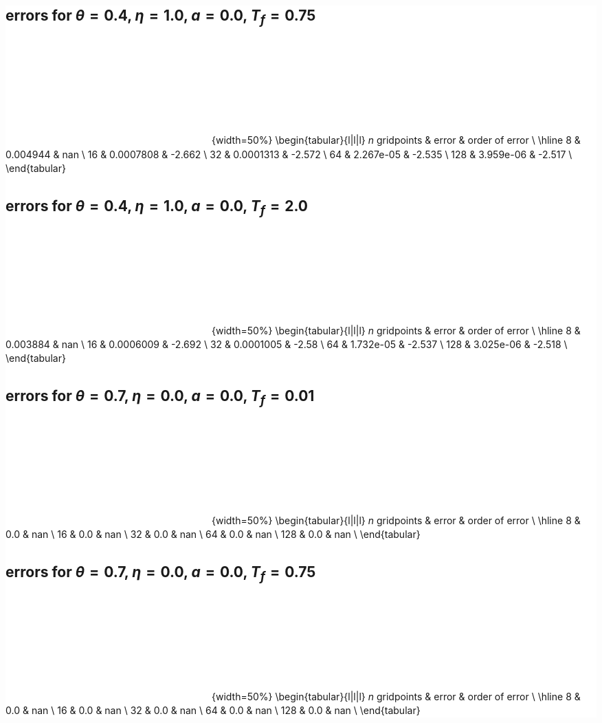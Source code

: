 

## errors for $\theta = 0.4$,  $\eta = 1.0$, $a = 0.0$, $T_f = 0.75$

![](py_img/theta_scheme/theta_scheme_eqn_a_0.0,Tf_0.75,theta_0.4,eta_1.0.pdf){width=50%}
\begin{tabular}{l|l|l}
$n$ gridpoints & error & order of error \\ \hline
8 & 0.004944 & nan \\
16 & 0.0007808 & -2.662 \\
32 & 0.0001313 & -2.572 \\
64 & 2.267e-05 & -2.535 \\
128 & 3.959e-06 & -2.517 \\
\end{tabular}



## errors for $\theta = 0.4$,  $\eta = 1.0$, $a = 0.0$, $T_f = 2.0$

![](py_img/theta_scheme/theta_scheme_eqn_a_0.0,Tf_2.0,theta_0.4,eta_1.0.pdf){width=50%}
\begin{tabular}{l|l|l}
$n$ gridpoints & error & order of error \\ \hline
8 & 0.003884 & nan \\
16 & 0.0006009 & -2.692 \\
32 & 0.0001005 & -2.58 \\
64 & 1.732e-05 & -2.537 \\
128 & 3.025e-06 & -2.518 \\
\end{tabular}



## errors for $\theta = 0.7$,  $\eta = 0.0$, $a = 0.0$, $T_f = 0.01$

![](py_img/theta_scheme/theta_scheme_eqn_a_0.0,Tf_0.01,theta_0.7,eta_0.0.pdf){width=50%}
\begin{tabular}{l|l|l}
$n$ gridpoints & error & order of error \\ \hline
8 & 0.0 & nan \\
16 & 0.0 & nan \\
32 & 0.0 & nan \\
64 & 0.0 & nan \\
128 & 0.0 & nan \\
\end{tabular}



## errors for $\theta = 0.7$,  $\eta = 0.0$, $a = 0.0$, $T_f = 0.75$

![](py_img/theta_scheme/theta_scheme_eqn_a_0.0,Tf_0.75,theta_0.7,eta_0.0.pdf){width=50%}
\begin{tabular}{l|l|l}
$n$ gridpoints & error & order of error \\ \hline
8 & 0.0 & nan \\
16 & 0.0 & nan \\
32 & 0.0 & nan \\
64 & 0.0 & nan \\
128 & 0.0 & nan \\
\end{tabular}
